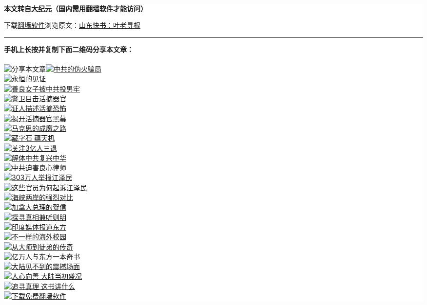 <strong>本文转自<a href="https://www.epochtimes.com">大纪元</a>（国内需用<a href="https://github.com/bannedbook/fanqiang/wiki">翻墙软件</a>才能访问）</strong><p>下载<a href="https://github.com/bannedbook/fanqiang/wiki">翻墙软件</a>浏览原文：<a href="https://www.epochtimes.com/gb/11/11/26/n3440771.htm">山东快书：叶老寻根</a></p><hr>

<strong>手机上长按并复制下面二维码分享本文章：</strong><br><br><img src="http://d1p1.ip.zn2.us/v.php?action=qrcode&url=/gb/11/11/26/n3440771.md%231" title="分享本文章"></td><td VALIGN=TOP><a href="/gb/16/1/21/n4622075.md?dfh#1" target="_blank"><img src="https://raw.githubusercontent.com/dsc2569/djy/master/gb/300/wei-f1.jpg" title="中共的伪火骗局"  alt="中共的伪火骗局"></a><br><a href="https://github.com/dsc2569/www/blob/master/README.md?dfh#9" target="_blank"><img src="https://raw.githubusercontent.com/dsc2569/djy/master/gb/300/yong-h.jpg" title="永恒的见证"  alt="永恒的见证"></a><br><a href="/gb/13/9/29/n3974789.md?dfh#1" target="_blank"><img src="https://raw.githubusercontent.com/dsc2569/djy/master/gb/300/shang-lnz.jpg" title="善良女子被中共投男牢"  alt="善良女子被中共投男牢"></a><br><a href="/gb/16/3/16/n4663449.md?dfh#1" target="_blank"><img src="https://raw.githubusercontent.com/dsc2569/djy/master/gb/300/huo-z3.jpg" title="警卫目击活摘器官"  alt="警卫目击活摘器官"></a><br><a href="/gb/16/8/7/n8177641.md?dfh#1" target="_blank"><img src="https://raw.githubusercontent.com/dsc2569/djy/master/gb/300/huo-z4.jpg" title="证人描述活摘恐怖"  alt="证人描述活摘恐怖"></a><br><a href="/gb/10/4/19/n2881569.md?dfh#1" target="_blank"><img src="https://raw.githubusercontent.com/dsc2569/djy/master/gb/300/huo-z1.jpg" title="揭开活摘器官黑幕"  alt="揭开活摘器官黑幕"></a><br><a href="/gb/10/11/7/n3077476.md?dfh#1" target="_blank"><img src="https://raw.githubusercontent.com/dsc2569/djy/master/gb/300/ma-ks.jpg" title="马克思的成魔之路"  alt="马克思的成魔之路"></a><br><a href="/gb/14/6/9/n4173977.md?dfh#1" target="_blank"><img src="https://raw.githubusercontent.com/dsc2569/djy/master/gb/300/chang-zs.jpg" title="藏字石 蕴天机"  alt="藏字石 蕴天机"></a><br><a href="/gb/18/5/10/n10381511.md?dfh#1" target="_blank"><img src="https://raw.githubusercontent.com/dsc2569/djy/master/gb/300/st1.jpg" title="关注3亿人三退"  alt="关注3亿人三退"></a><br><a href="/gb/18/3/21/n10237682.md?dfh#1" target="_blank"><img src="https://raw.githubusercontent.com/dsc2569/djy/master/gb/300/jie-t.jpg" title="解体中共复兴中华"  alt="解体中共复兴中华"></a><br><a href="/gb/9/2/9/n2422991.md?dfh#1" target="_blank"><img src="https://raw.githubusercontent.com/dsc2569/djy/master/gb/300/gao-zs.jpg" title="中共迫害良心律师"  alt="中共迫害良心律师"></a><br><a href="/gb/18/12/9/n10900044.md?dfh#1" target="_blank"><img src="https://raw.githubusercontent.com/dsc2569/djy/master/gb/300/sj1.jpg" title="303万人举报江泽民"  alt="303万人举报江泽民"></a><br><a href="/gb/18/8/28/n10672014.md?dfh#1" target="_blank"><img src="https://raw.githubusercontent.com/dsc2569/djy/master/gb/300/sj2.jpg" title="这些官员为何起诉江泽民"  alt="这些官员为何起诉江泽民"></a><br><a href="/gb/8/12/18/n2367165.md?dfh#1" target="_blank"><img src="https://raw.githubusercontent.com/dsc2569/djy/master/gb/300/liangan.jpg" title="海峡两岸的强烈对比"  alt="海峡两岸的强烈对比"></a><br><a href="/gb/15/12/10/n4593139.md?dfh#1" target="_blank"><img src="https://raw.githubusercontent.com/dsc2569/djy/master/gb/300/jia-ndzl.jpg" title="加拿大总理的贺信"  alt="加拿大总理的贺信"></a><br><a href="/gb/11/6/17/n3289382.md?dfh#1" target="_blank"><img src="https://raw.githubusercontent.com/dsc2569/djy/master/gb/300/xiao-wd.jpg" title="探寻真相兼听则明"  alt="探寻真相兼听则明"></a><br><a href="/gb/18/10/27/n10812623.md?dfh#1" target="_blank"><img src="https://raw.githubusercontent.com/dsc2569/djy/master/gb/300/yindu.jpg" title="印度媒体报道东方"  alt="印度媒体报道东方"></a><br><a href="/gb/18/6/9/n10469652.md?dfh#1" target="_blank"><img src="https://raw.githubusercontent.com/dsc2569/djy/master/gb/300/xie-j.jpg" title="不一样的海外校园"  alt="不一样的海外校园"></a><br><a href="/gb/7/4/5/n1669415.md?dfh#1" target="_blank"><img src="https://raw.githubusercontent.com/dsc2569/djy/master/gb/300/li-up.jpg" title="从大师到徒弟的传奇"  alt="从大师到徒弟的传奇"></a><br><a href="/gb/17/5/26/n9191512.md?dfh#1" target="_blank"><img src="https://raw.githubusercontent.com/dsc2569/djy/master/gb/300/zfl2.jpg" title="亿万人与东方一本奇书"  alt="亿万人与东方一本奇书"></a><br><a href="/gb/13/11/27/n4020290.md?dfh#1" target="_blank"><img src="https://raw.githubusercontent.com/dsc2569/djy/master/gb/300/zhen-h.jpg" title="大陆见不到的震撼场面"  alt="大陆见不到的震撼场面"></a><br><a href="/gb/15/7/17/n4482910.md?dfh#1" target="_blank"><img src="https://raw.githubusercontent.com/dsc2569/djy/master/gb/300/dalu-sk.jpg" title="人心向善 大陆当初盛况"  alt="人心向善 大陆当初盛况"></a><br><a href="/gb/19/1/5/n10955468.md?dfh#1" target="_blank"><img src="https://raw.githubusercontent.com/dsc2569/djy/master/gb/300/zfl1.jpg" title="追寻真理 这书讲什么"  alt="追寻真理 这书讲什么"></a><br><a href="https://github.com/bannedbook/fanqiang/wiki" target="_blank"><img src="https://raw.githubusercontent.com/dsc2569/djy/master/gb/300/fq1.jpg" title="下载免费翻墙软件"  alt="下载免费翻墙软件"></a><br></td></tr></table>